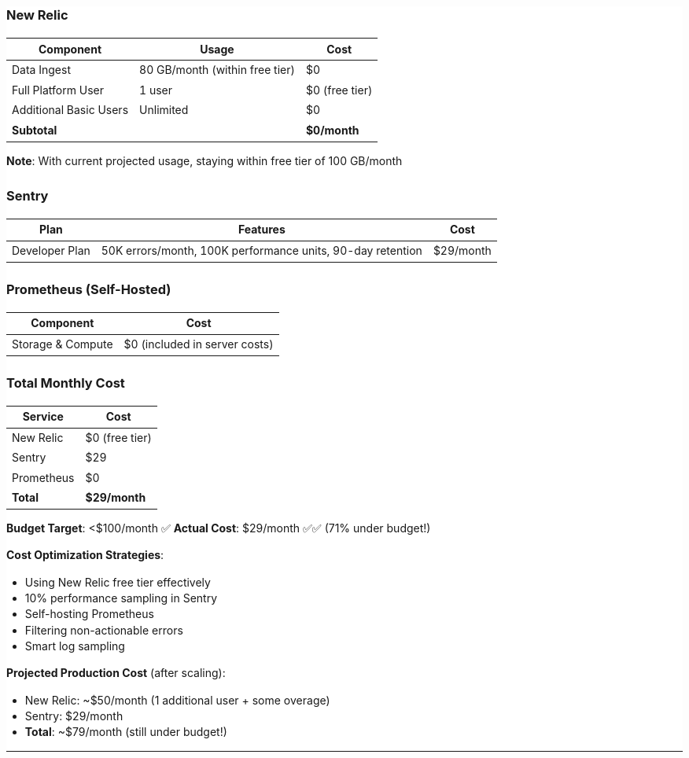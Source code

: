 ### New Relic

| Component | Usage | Cost |
|-----------|-------|------|
| Data Ingest | 80 GB/month (within free tier) | $0 |
| Full Platform User | 1 user | $0 (free tier) |
| Additional Basic Users | Unlimited | $0 |
| **Subtotal** | | **$0/month** |

**Note**: With current projected usage, staying within free tier of 100 GB/month

### Sentry

| Plan | Features | Cost |
|------|----------|------|
| Developer Plan | 50K errors/month, 100K performance units, 90-day retention | $29/month |

### Prometheus (Self-Hosted)

| Component | Cost |
|-----------|------|
| Storage & Compute | $0 (included in server costs) |

### Total Monthly Cost

| Service | Cost |
|---------|------|
| New Relic | $0 (free tier) |
| Sentry | $29 |
| Prometheus | $0 |
| **Total** | **$29/month** |

**Budget Target**: <$100/month ✅
**Actual Cost**: $29/month ✅✅ (71% under budget!)

**Cost Optimization Strategies**:

- Using New Relic free tier effectively
- 10% performance sampling in Sentry
- Self-hosting Prometheus
- Filtering non-actionable errors
- Smart log sampling

**Projected Production Cost** (after scaling):

- New Relic: ~$50/month (1 additional user + some overage)
- Sentry: $29/month
- **Total**: ~$79/month (still under budget!)

---
